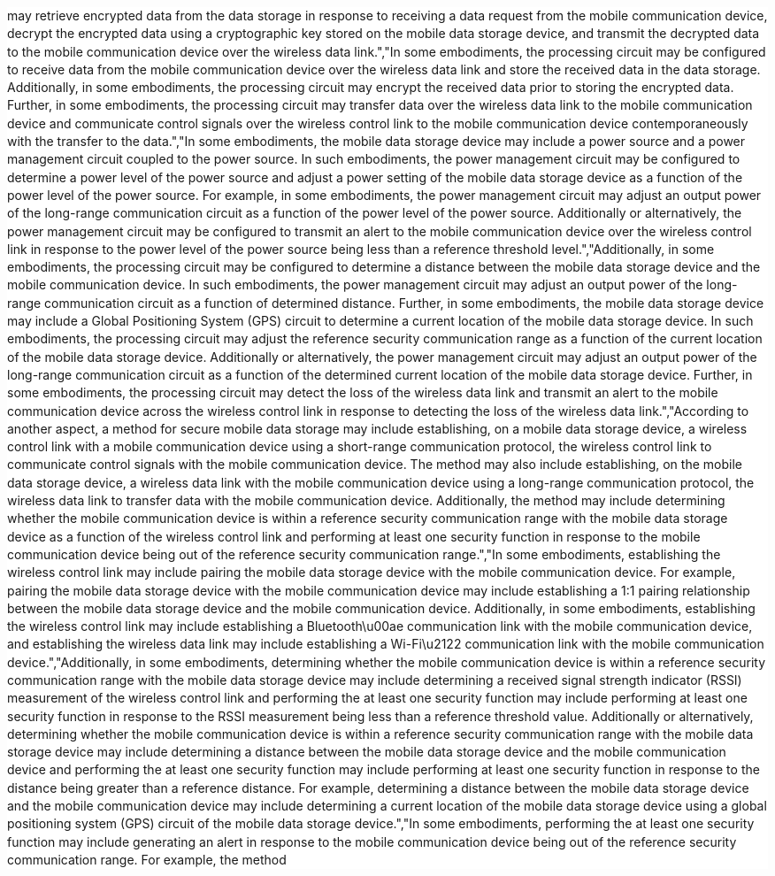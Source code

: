 may retrieve encrypted data from the data storage in response to receiving a data request from the mobile communication device, decrypt the encrypted data using a cryptographic key stored on the mobile data storage device, and transmit the decrypted data to the mobile communication device over the wireless data link.","In some embodiments, the processing circuit may be configured to receive data from the mobile communication device over the wireless data link and store the received data in the data storage. Additionally, in some embodiments, the processing circuit may encrypt the received data prior to storing the encrypted data. Further, in some embodiments, the processing circuit may transfer data over the wireless data link to the mobile communication device and communicate control signals over the wireless control link to the mobile communication device contemporaneously with the transfer to the data.","In some embodiments, the mobile data storage device may include a power source and a power management circuit coupled to the power source. In such embodiments, the power management circuit may be configured to determine a power level of the power source and adjust a power setting of the mobile data storage device as a function of the power level of the power source. For example, in some embodiments, the power management circuit may adjust an output power of the long-range communication circuit as a function of the power level of the power source. Additionally or alternatively, the power management circuit may be configured to transmit an alert to the mobile communication device over the wireless control link in response to the power level of the power source being less than a reference threshold level.","Additionally, in some embodiments, the processing circuit may be configured to determine a distance between the mobile data storage device and the mobile communication device. In such embodiments, the power management circuit may adjust an output power of the long-range communication circuit as a function of determined distance. Further, in some embodiments, the mobile data storage device may include a Global Positioning System (GPS) circuit to determine a current location of the mobile data storage device. In such embodiments, the processing circuit may adjust the reference security communication range as a function of the current location of the mobile data storage device. Additionally or alternatively, the power management circuit may adjust an output power of the long-range communication circuit as a function of the determined current location of the mobile data storage device. Further, in some embodiments, the processing circuit may detect the loss of the wireless data link and transmit an alert to the mobile communication device across the wireless control link in response to detecting the loss of the wireless data link.","According to another aspect, a method for secure mobile data storage may include establishing, on a mobile data storage device, a wireless control link with a mobile communication device using a short-range communication protocol, the wireless control link to communicate control signals with the mobile communication device. The method may also include establishing, on the mobile data storage device, a wireless data link with the mobile communication device using a long-range communication protocol, the wireless data link to transfer data with the mobile communication device. Additionally, the method may include determining whether the mobile communication device is within a reference security communication range with the mobile data storage device as a function of the wireless control link and performing at least one security function in response to the mobile communication device being out of the reference security communication range.","In some embodiments, establishing the wireless control link may include pairing the mobile data storage device with the mobile communication device. For example, pairing the mobile data storage device with the mobile communication device may include establishing a 1:1 pairing relationship between the mobile data storage device and the mobile communication device. Additionally, in some embodiments, establishing the wireless control link may include establishing a Bluetooth\u00ae communication link with the mobile communication device, and establishing the wireless data link may include establishing a Wi-Fi\u2122 communication link with the mobile communication device.","Additionally, in some embodiments, determining whether the mobile communication device is within a reference security communication range with the mobile data storage device may include determining a received signal strength indicator (RSSI) measurement of the wireless control link and performing the at least one security function may include performing at least one security function in response to the RSSI measurement being less than a reference threshold value. Additionally or alternatively, determining whether the mobile communication device is within a reference security communication range with the mobile data storage device may include determining a distance between the mobile data storage device and the mobile communication device and performing the at least one security function may include performing at least one security function in response to the distance being greater than a reference distance. For example, determining a distance between the mobile data storage device and the mobile communication device may include determining a current location of the mobile data storage device using a global positioning system (GPS) circuit of the mobile data storage device.","In some embodiments, performing the at least one security function may include generating an alert in response to the mobile communication device being out of the reference security communication range. For example, the method
